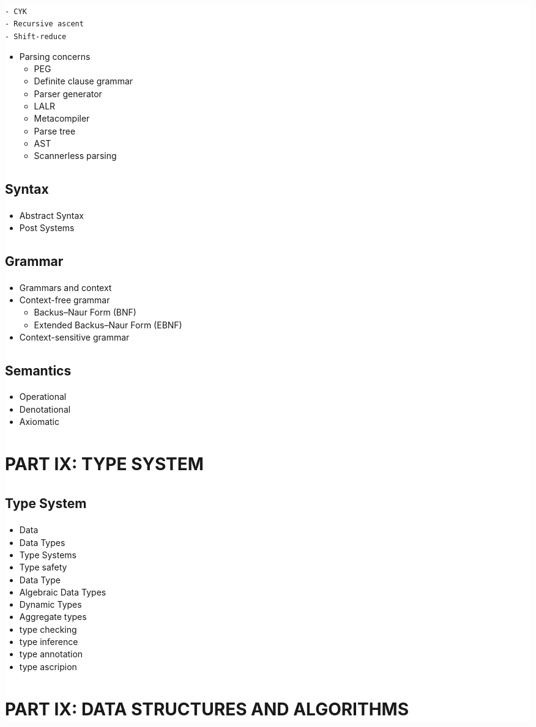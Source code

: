     - CYK
    - Recursive ascent 
    - Shift-reduce
  * Parsing concerns
    - PEG
    - Definite clause grammar
    - Parser generator
    - LALR
    - Metacompiler
    - Parse tree
    - AST
    - Scannerless parsing

## Syntax
  - Abstract Syntax
  - Post Systems

## Grammar
  - Grammars and context
  - Context-free grammar
    - Backus–Naur Form (BNF)
    - Extended Backus–Naur Form (EBNF)
  - Context-sensitive grammar

## Semantics
  - Operational
  - Denotational
  - Axiomatic


PART IX: TYPE SYSTEM
====================

## Type System
  - Data
  - Data Types
  - Type Systems
  - Type safety
  - Data Type
  - Algebraic Data Types
  - Dynamic Types
  - Aggregate types
  - type checking
  - type inference
  - type annotation
  - type ascripion


PART IX: DATA STRUCTURES AND ALGORITHMS
=======================================
